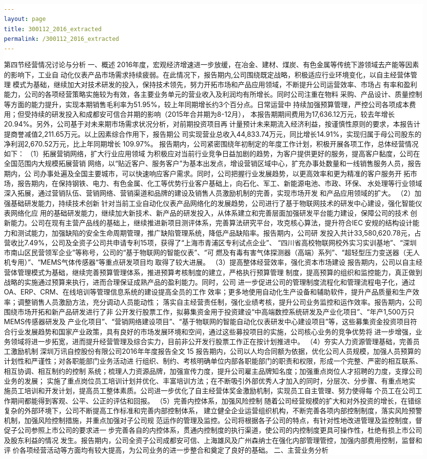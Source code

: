 ```yaml
---
layout: page
title: 300112_2016_extracted
permalink: /300112_2016_extracted
---
```


第四节经营情况讨论与分析
一、概述
2016年度，宏观经济增速进一步放缓，在冶金、建材、煤炭、有色金属等传统下游领域去产能等因素的影响下，工业自
动化仪表产品市场需求持续疲弱。在此情况下，报告期内,公司围绕既定战略，积极适应行业环境变化，以自主经营体管理
模式为基础，继续加大对技术研发的投入，保持技术领先，努力开拓市场和产品应用领域，不断提升公司运营效率、市场占
有率和盈利能力，公司的各项经营策略实施较为有效，各主要业务单元的营业收入及利润均有所增长。同时公司注重在物料
采购、产品设计、质量控制等方面的能力提升，实现本期销售毛利率为51.95%，较上年同期增长约3个百分点。日常运营中
持续加强预算管理，严控公司各项成本费用；但受持续的研发投入和成都安可信合并期的影响（2015年合并期为8-12月），
本报告期期间费用为17,636.12万元，较去年增长20.94%。另外，公司基于对未来期市场需求状况分析，对前期投资项目再
计量预计未来期流入经济利益，按谨慎性原则的要求，本报告计提商誉减值2,211.65万元。以上因素综合作用下，报告期公
司实现营业总收入44,833.74万元，同比增长14.91%，实现归属于母公司股东的净利润2,670.52万元，比上年同期增长
109.97%。
报告期内，公司紧密围绕年初制定的年度工作计划，积极开展各项工作，总体经营情况如下：
（1）拓展营销网络，扩大行业应用领域
为积极应对当前行业竞争日益加剧的趋势，为客户提供更好的服务，提高客户黏度，公司在全国范围内大规模拓展营销
网络，以“贴近客户、服务客户”为基本出发点，增设营销区域中心，扩充办事处数量和一线销售服务人员，报告期内，公
司办事处遍及全国主要城市，可以快速响应客户需求。同时，公司把握行业发展趋势，以更高效率和更为精准的客户服务开
拓市场，报告期内，在保持钢铁、电力、有色金属、化工等优势行业客户基础上，向石化、军工、新能源电池、市政、环保、
水处理等行业领域深入拓展，通过营销队伍、营销网络、营销渠道和品牌的建设及销售人员激励机制的完善，实现市场开发
和产品应用领域的扩大。
（2）加强基础研发能力，持续技术创新
针对当前工业自动化仪表产品网络化的发展趋势，公司进行了基于物联网技术的研发中心建设，强化智能仪表网络化应
用的基础研发能力，继续加大新技术、新产品的研发投入，从体系建立和完善层面加强研发平台能力建设，保障公司的技术
创新能力。公司在现有主营产品线的基础上，继续推进新项目测评体系，完善算法研究平台，攻克核心算法，提升符合IEC
安规的结构设计能力和测试能力，加强缺陷的安全生命周期管理，推广缺陷管理系统，降低产品缺陷率。报告期内，公司研
发投入共计33,580,620.78元，占营收比7.49%，公司及全资子公司共申请专利15项，获得了“上海市青浦区专利试点企业”、
“四川省高校物联网校外实习实训基地”、“深圳市南山区民营领军企业”等称号，公司的“基于物联网的智能仪表”、“可
燃及有毒有害气体探测器（高端）系列”、“超轻型压力变送器（无人机专用）”、“MEMS气体传感器“等重点研发项目均
取得了较大进展。
（3）提高整体经营效率，强化资本市场建设
报告期内，公司以自主经营体管理模式为基础，继续完善预算管理体系，推进预算考核制度的建立，严格执行预算管理
制度，提高预算的组织和监控能力，真正做到战略的实施通过预算来执行，进而合理保证成熟产品的盈利能力。同时，公司
进一步促进公司的管理制度流程化和管理流程电子化，通过OA、ERP、CRM、在线培训等管理信息系统的建设提高全员的工作
效率；更多地使用自动化生产设备和辅助软件，提升产品质量和生产效率；调整销售人员激励方法，充分调动人员能动性；
落实自主经营责任制，强化业绩考核，提升公司业务监控和运作效率。报告期内，公司围绕市场开拓和新产品研发进行了非
公开发行股票工作，拟募集资金用于投资建设“中高端数控系统研发及产业化项目”、“年产1,500万只MEMS传感器研发及
产业化项目”、“营销网络建设项目”、“基于物联网的智能自动化仪表研发中心建设项目”等，这些募集资金投资项目符
合行业发展趋势和国家产业政策，具有良好的市场发展环境和空间，通过这些募投项目的实施，公司核心业务的竞争优势将
进一步增强，业务领域将进一步拓宽，进而提升经营管理及综合实力，目前非公开发行股票工作正在按计划推进中。
（4）夯实人力资源管理基础，完善员工激励机制
深圳万讯自控股份有限公司2016年年度报告全文
15
报告期内，公司以人均合同额为依据，优化公司人员规模，加强人员预算的计划性和严谨性；对各职能部门业务活动进
行组织、制约、考核明确单位内部各职能部门的职责和权限，形成一个完整、严密的相互联系、相互协调、相互制约的控制
系统；梳理人力资源品牌，加强宣传力度，提升公司雇主品牌知名度；加强重点岗位人才招聘的力度，支撑公司业务的发展；
实施了重点岗位员工培训计划并优化、丰富培训方法；在不断吸引外部优秀人才加入的同时，分层次、分步骤、有重点地实
施员工培训和开发计划，提高员工整体素质。公司进一步优化了自主经营体奖金激励机制，实现员工自主管理、努力使得每
个员工在公司工作期间都能得到客观、公平、公正的评估和回报。
（5）完善内控体系，加强风险控制
随着公司经营规模的扩大和对外投资的增长，在错综复杂的外部环境下，公司不断提高工作标准和完善内部控制体系，
建立健全企业运营组织机构，不断完善各项内部控制制度，落实风险预警机制，加强风险控制措施，并重点加强对子公司规
范运作的管理及监控。公司将根据各子公司的特点，有针对性地改进管理及监控制度，督促子公司参照上市公司的要求进一
步完善各自的内控体系，贯通内控制度的执行渠道，使公司的内控制度更具可操作性，杜绝有损上市公司及股东利益的情况
发生。报告期内，公司全资子公司成都安可信、上海雄风及广州森纳士在强化内部管理管控，加强内部费用控制，监督和评
价各项经营活动等方面均有较大提高，为公司业务的进一步整合和奠定了良好的基础。
二、主营业务分析